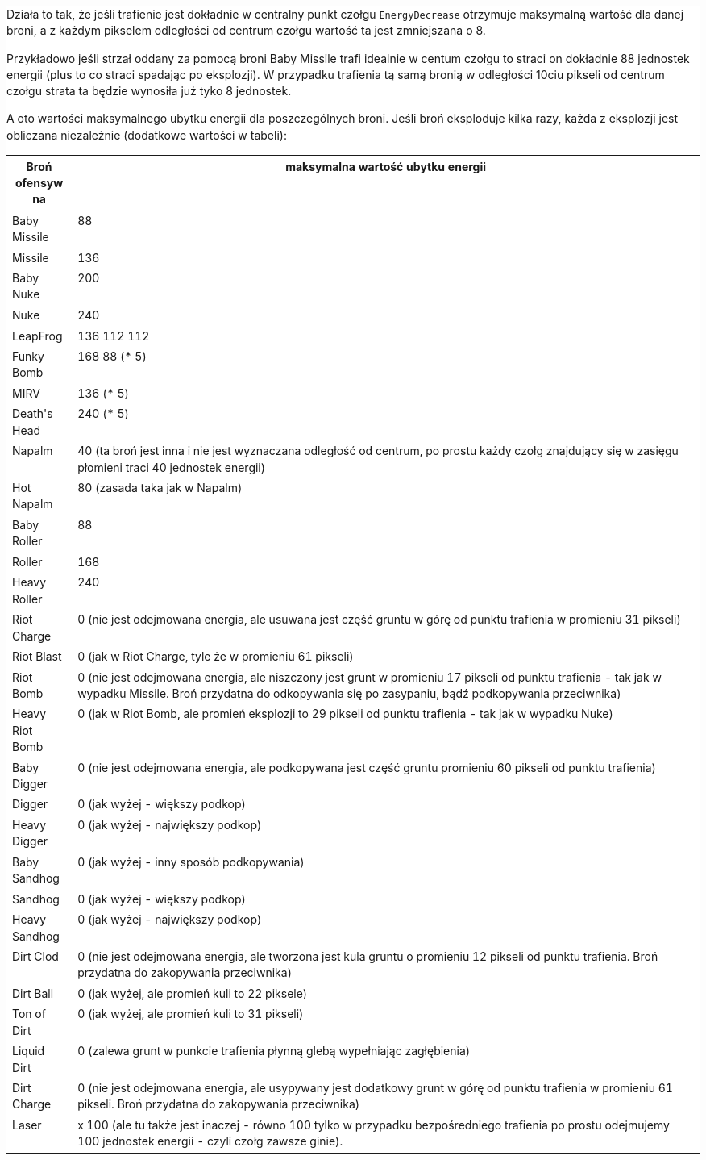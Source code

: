 Działa to tak, że jeśli trafienie jest dokładnie w centralny punkt czołgu `EnergyDecrease` otrzymuje maksymalną wartość dla danej broni, a z każdym pikselem odległości od centrum czołgu wartość ta jest zmniejszana o 8.

Przykładowo jeśli strzał oddany za pomocą broni Baby Missile trafi idealnie w centum czołgu to straci on dokładnie 88 jednostek energii (plus to co straci spadając po eksplozji).
W przypadku trafienia tą samą bronią w odległości 10ciu pikseli od centrum czołgu strata ta będzie wynosiła już tyko 8 jednostek.

A oto wartości maksymalnego ubytku energii dla poszczególnych broni. Jeśli broń eksploduje kilka razy, każda z eksplozji jest obliczana niezależnie (dodatkowe wartości w tabeli):

| Broń ofensywna | maksymalna wartość ubytku energii |
| --- | --- |
| Baby Missile | 88 |
| Missile | 136 |
| Baby Nuke | 200 |
| Nuke | 240 |
| LeapFrog| 136 112 112 |
| Funky Bomb | 168 88 (* 5) |
| MIRV | 136 (* 5) |
| Death's Head | 240 (* 5) |
| Napalm | 40 (ta broń jest inna i nie jest wyznaczana odległość od centrum, po prostu każdy czołg znajdujący się w zasięgu płomieni traci 40 jednostek energii) |
| Hot Napalm | 80 (zasada taka jak w Napalm) |
| Baby Roller | 88 |
| Roller | 168 |
| Heavy Roller | 240 |
| Riot Charge | 0 (nie jest odejmowana energia, ale usuwana jest część gruntu w górę od punktu trafienia w promieniu 31 pikseli) |
| Riot Blast | 0 (jak w Riot Charge, tyle że w promieniu 61 pikseli) |
| Riot Bomb | 0 (nie jest odejmowana energia, ale niszczony jest grunt w promieniu 17 pikseli od punktu trafienia - tak jak w wypadku Missile. Broń przydatna do odkopywania się po zasypaniu, bądź podkopywania przeciwnika) |
| Heavy Riot Bomb | 0 (jak w Riot Bomb, ale promień eksplozji to 29 pikseli od punktu trafienia - tak jak w wypadku Nuke) |
| Baby Digger | 0 (nie jest odejmowana energia, ale podkopywana jest część gruntu promieniu 60 pikseli od punktu trafienia) |
| Digger | 0 (jak wyżej - większy podkop) |
| Heavy Digger | 0 (jak wyżej - największy podkop) |
| Baby Sandhog | 0 (jak wyżej - inny sposób podkopywania) |
| Sandhog | 0 (jak wyżej - większy podkop) |
| Heavy Sandhog | 0 (jak wyżej - największy podkop) |
| Dirt Clod | 0 (nie jest odejmowana energia, ale tworzona jest kula gruntu o promieniu 12 pikseli od punktu trafienia. Broń przydatna do zakopywania przeciwnika) |
| Dirt Ball | 0 (jak wyżej, ale promień kuli to 22 piksele) |
| Ton of Dirt | 0 (jak wyżej, ale promień kuli to 31 pikseli) |
| Liquid Dirt | 0 (zalewa grunt w punkcie trafienia płynną glebą wypełniając zagłębienia) |
| Dirt Charge | 0 (nie jest odejmowana energia, ale usypywany jest dodatkowy grunt w górę od punktu trafienia w promieniu 61 pikseli. Broń przydatna do zakopywania przeciwnika) |
| Laser | x 100 (ale tu także jest inaczej - równo 100 tylko w przypadku bezpośredniego trafienia po prostu odejmujemy 100 jednostek energii - czyli czołg zawsze ginie).|

